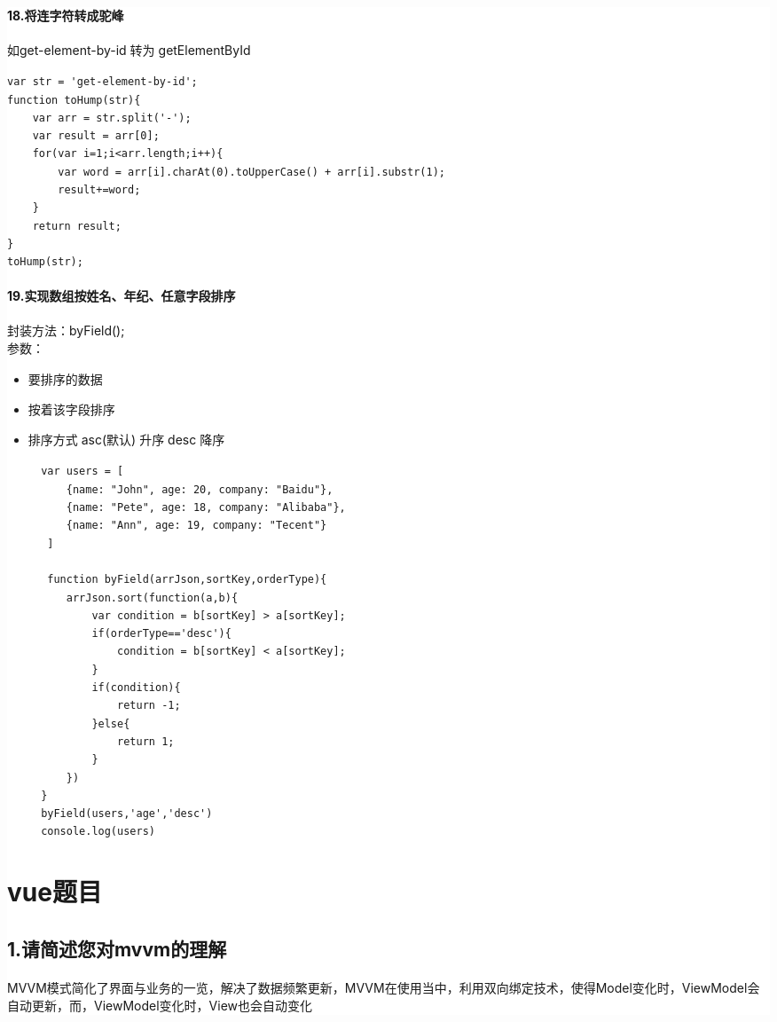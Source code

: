 #### 18.将连字符转成驼峰
如get-element-by-id 转为 getElementById

	var str = 'get-element-by-id';
	function toHump(str){
	    var arr = str.split('-');
	    var result = arr[0];
	    for(var i=1;i<arr.length;i++){
	        var word = arr[i].charAt(0).toUpperCase() + arr[i].substr(1);
	        result+=word;
	    }
	    return result;
	}
	toHump(str);

#### 19.实现数组按姓名、年纪、任意字段排序
封装方法：byField();   
参数：

* 要排序的数据
* 按着该字段排序
* 排序方式 asc(默认) 升序   desc 降序

		var users = [
		  	{name: "John", age: 20, company: "Baidu"},
		  	{name: "Pete", age: 18, company: "Alibaba"},
		  	{name: "Ann", age: 19, company: "Tecent"}
		 ]
 
		 function byField(arrJson,sortKey,orderType){
		    arrJson.sort(function(a,b){
		        var condition = b[sortKey] > a[sortKey];
		        if(orderType=='desc'){
		            condition = b[sortKey] < a[sortKey];
		        }
		        if(condition){
		            return -1;
		        }else{
		            return 1;
		        }
		    })
		}
		byField(users,'age','desc')
		console.log(users)



# vue题目

## 1.请简述您对mvvm的理解

MVVM模式简化了界面与业务的一览，解决了数据频繁更新，MVVM在使用当中，利用双向绑定技术，使得Model变化时，ViewModel会自动更新，而，ViewModel变化时，View也会自动变化
